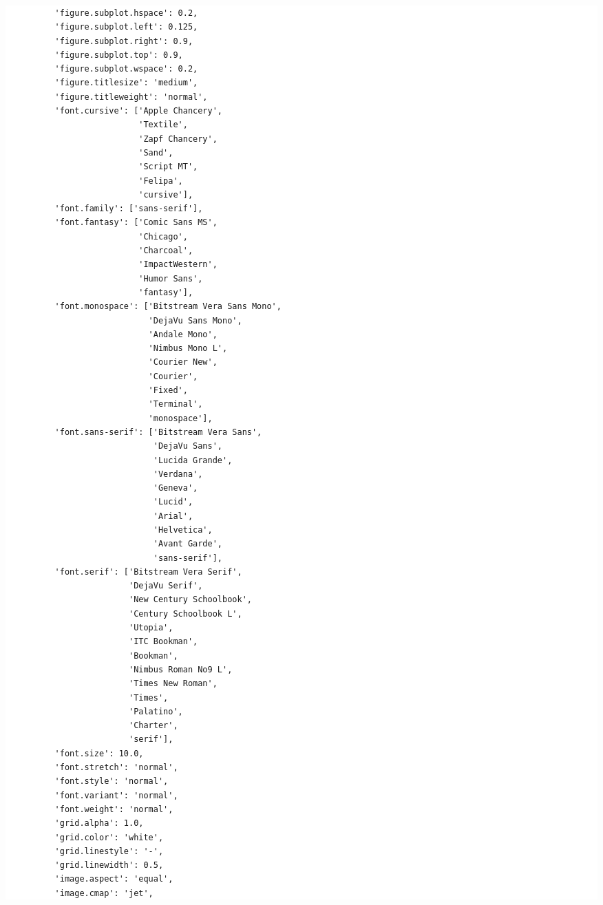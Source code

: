               'figure.subplot.hspace': 0.2,
              'figure.subplot.left': 0.125,
              'figure.subplot.right': 0.9,
              'figure.subplot.top': 0.9,
              'figure.subplot.wspace': 0.2,
              'figure.titlesize': 'medium',
              'figure.titleweight': 'normal',
              'font.cursive': ['Apple Chancery',
                               'Textile',
                               'Zapf Chancery',
                               'Sand',
                               'Script MT',
                               'Felipa',
                               'cursive'],
              'font.family': ['sans-serif'],
              'font.fantasy': ['Comic Sans MS',
                               'Chicago',
                               'Charcoal',
                               'ImpactWestern',
                               'Humor Sans',
                               'fantasy'],
              'font.monospace': ['Bitstream Vera Sans Mono',
                                 'DejaVu Sans Mono',
                                 'Andale Mono',
                                 'Nimbus Mono L',
                                 'Courier New',
                                 'Courier',
                                 'Fixed',
                                 'Terminal',
                                 'monospace'],
              'font.sans-serif': ['Bitstream Vera Sans',
                                  'DejaVu Sans',
                                  'Lucida Grande',
                                  'Verdana',
                                  'Geneva',
                                  'Lucid',
                                  'Arial',
                                  'Helvetica',
                                  'Avant Garde',
                                  'sans-serif'],
              'font.serif': ['Bitstream Vera Serif',
                             'DejaVu Serif',
                             'New Century Schoolbook',
                             'Century Schoolbook L',
                             'Utopia',
                             'ITC Bookman',
                             'Bookman',
                             'Nimbus Roman No9 L',
                             'Times New Roman',
                             'Times',
                             'Palatino',
                             'Charter',
                             'serif'],
              'font.size': 10.0,
              'font.stretch': 'normal',
              'font.style': 'normal',
              'font.variant': 'normal',
              'font.weight': 'normal',
              'grid.alpha': 1.0,
              'grid.color': 'white',
              'grid.linestyle': '-',
              'grid.linewidth': 0.5,
              'image.aspect': 'equal',
              'image.cmap': 'jet',